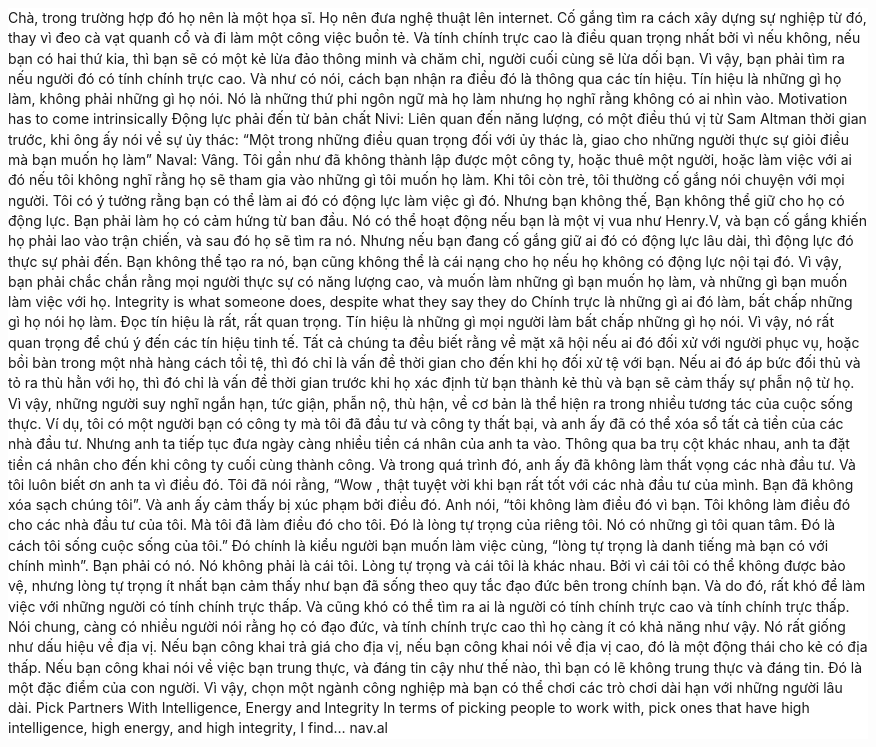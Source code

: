 Chà, trong trường hợp đó họ nên là một họa sĩ. Họ nên đưa nghệ thuật lên internet. Cố gắng tìm ra cách xây dựng sự nghiệp từ đó, thay vì đeo cà vạt quanh cổ và đi làm một công việc buồn tẻ.
Và tính chính trực cao là điều quan trọng nhất bởi vì nếu không, nếu bạn có hai thứ kia, thì bạn sẽ có một kẻ lừa đảo thông minh và chăm chỉ, người cuối cùng sẽ lừa dối bạn. Vì vậy, bạn phải tìm ra nếu người đó có tính chính trực cao.
Và như có nói, cách bạn nhận ra điều đó là thông qua các tín hiệu. Tín hiệu là những gì họ làm, không phải những gì họ nói. Nó là những thứ phi ngôn ngữ mà họ làm nhưng họ nghĩ rằng không có ai nhìn vào.
Motivation has to come intrinsically
Động lực phải đến từ bản chất
Nivi: Liên quan đến năng lượng, có một điều thú vị từ Sam Altman thời gian trước, khi ông ấy nói về sự ủy thác: “Một trong những điều quan trọng đối với ủy thác là, giao cho những người thực sự giỏi điều mà bạn muốn họ làm”
Naval: Vâng. Tôi gần như đã không thành lập được một công ty, hoặc thuê một người, hoặc làm việc với ai đó nếu tôi không nghĩ rằng họ sẽ tham gia vào những gì tôi muốn họ làm.
Khi tôi còn trẻ, tôi thường cố gắng nói chuyện với mọi người. Tôi có ý tưởng rằng bạn có thể làm ai đó có động lực làm việc gì đó. Nhưng bạn không thế, Bạn không thể giữ cho họ có động lực. Bạn phải làm họ có cảm hứng từ ban đầu. Nó có thể hoạt động nếu bạn là một vị vua như Henry.V, và bạn cố gắng khiến họ phải lao vào trận chiến, và sau đó họ sẽ tìm ra nó.
Nhưng nếu bạn đang cố gắng giữ ai đó có động lực lâu dài, thì động lực đó thực sự phải đến. Bạn không thể tạo ra nó, bạn cũng không thể là cái nạng cho họ nếu họ không có động lực nội tại đó. Vì vậy, bạn phải chắc chắn rằng mọi người thực sự có năng lượng cao, và muốn làm những gì bạn muốn họ làm, và những gì bạn muốn làm việc với họ.
Integrity is what someone does, despite what they say they do
Chính trực là những gì ai đó làm, bất chấp những gì họ nói họ làm.
Đọc tín hiệu là rất, rất quan trọng. Tín hiệu là những gì mọi người làm bất chấp những gì họ nói. Vì vậy, nó rất quan trọng để chú ý đến các tín hiệu tinh tế. Tất cả chúng ta đều biết rằng về mặt xã hội nếu ai đó đối xử với người phục vụ, hoặc bồi bàn trong một nhà hàng cách tồi tệ, thì đó chỉ là vấn đề thời gian cho đến khi họ đối xử tệ với bạn.
Nếu ai đó áp bức đối thủ và tỏ ra thù hằn với họ, thì đó chỉ là vấn đề thời gian trước khi họ xác định từ bạn thành kẻ thù và bạn sẽ cảm thấy sự phẫn nộ từ họ. Vì vậy, những người suy nghĩ ngắn hạn, tức giận, phẫn nộ, thù hận, về cơ bản là thể hiện ra trong nhiều tương tác của cuộc sống thực.
Ví dụ, tôi có một người bạn có công ty mà tôi đã đầu tư và công ty thất bại, và anh ấy đã có thể xóa sổ tất cả tiền của các nhà đầu tư. Nhưng anh ta tiếp tục đưa ngày càng nhiều tiền cá nhân của anh ta vào. Thông qua ba trụ cột khác nhau, anh ta đặt tiền cá nhân cho đến khi công ty cuối cùng thành công. Và trong quá trình đó, anh ấy đã không làm thất vọng các nhà đầu tư.
Và tôi luôn biết ơn anh ta vì điều đó. Tôi đã nói rằng, “Wow , thật tuyệt vời khi bạn rất tốt với các nhà đầu tư của mình. Bạn đã không xóa sạch chúng tôi”. Và anh ấy cảm thấy bị xúc phạm bởi điều đó. Anh nói, “tôi không làm điều đó vì bạn. Tôi không làm điều đó cho các nhà đầu tư của tôi. Mà tôi đã làm điều đó cho tôi. Đó là lòng tự trọng của riêng tôi. Nó có những gì tôi quan tâm. Đó là cách tôi sống cuộc sống của tôi.”
Đó chính là kiểu người bạn muốn làm việc cùng, “lòng tự trọng là danh tiếng mà bạn có với chính mình”. Bạn phải có nó.
Nó không phải là cái tôi. Lòng tự trọng và cái tôi là khác nhau. Bởi vì cái tôi có thể không được bảo vệ, nhưng lòng tự trọng ít nhất bạn cảm thấy như bạn đã sống theo quy tắc đạo đức bên trong chính bạn.
Và do đó, rất khó để làm việc với những người có tính chính trực thấp. Và cũng khó có thể tìm ra ai là người có tính chính trực cao và tính chính trực thấp. Nói chung, càng có nhiều người nói rằng họ có đạo đức, và tính chính trực cao thì họ càng ít có khả năng như vậy.
Nó rất giống như dấu hiệu về địa vị. Nếu bạn công khai trả giá cho địa vị, nếu bạn công khai nói về địa vị cao, đó là một động thái cho kẻ có địa thấp. Nếu bạn công khai nói về việc bạn trung thực, và đáng tin cậy như thế nào, thì bạn có lẽ không trung thực và đáng tin. Đó là một đặc điểm của con người.
Vì vậy, chọn một ngành công nghiệp mà bạn có thể chơi các trò chơi dài hạn với những người lâu dài.
Pick Partners With Intelligence, Energy and Integrity
In terms of picking people to work with, pick ones that have high intelligence, high energy, and high integrity, I find…
nav.al
